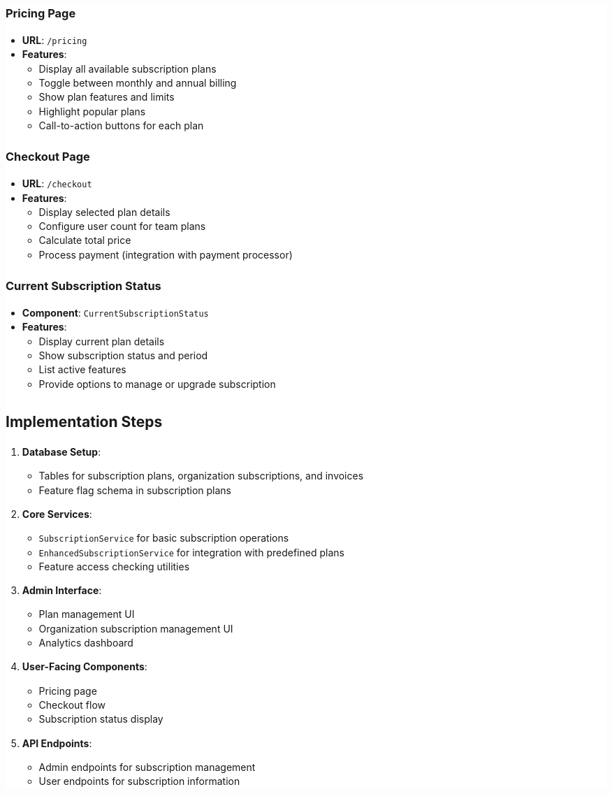 ### Pricing Page

- **URL**: `/pricing`
- **Features**:
  - Display all available subscription plans
  - Toggle between monthly and annual billing
  - Show plan features and limits
  - Highlight popular plans
  - Call-to-action buttons for each plan

### Checkout Page

- **URL**: `/checkout`
- **Features**:
  - Display selected plan details
  - Configure user count for team plans
  - Calculate total price
  - Process payment (integration with payment processor)

### Current Subscription Status

- **Component**: `CurrentSubscriptionStatus`
- **Features**:
  - Display current plan details
  - Show subscription status and period
  - List active features
  - Provide options to manage or upgrade subscription

## Implementation Steps

1. **Database Setup**:
   - Tables for subscription plans, organization subscriptions, and invoices
   - Feature flag schema in subscription plans

2. **Core Services**:
   - `SubscriptionService` for basic subscription operations
   - `EnhancedSubscriptionService` for integration with predefined plans
   - Feature access checking utilities

3. **Admin Interface**:
   - Plan management UI
   - Organization subscription management UI
   - Analytics dashboard

4. **User-Facing Components**:
   - Pricing page
   - Checkout flow
   - Subscription status display

5. **API Endpoints**:
   - Admin endpoints for subscription management
   - User endpoints for subscription information
